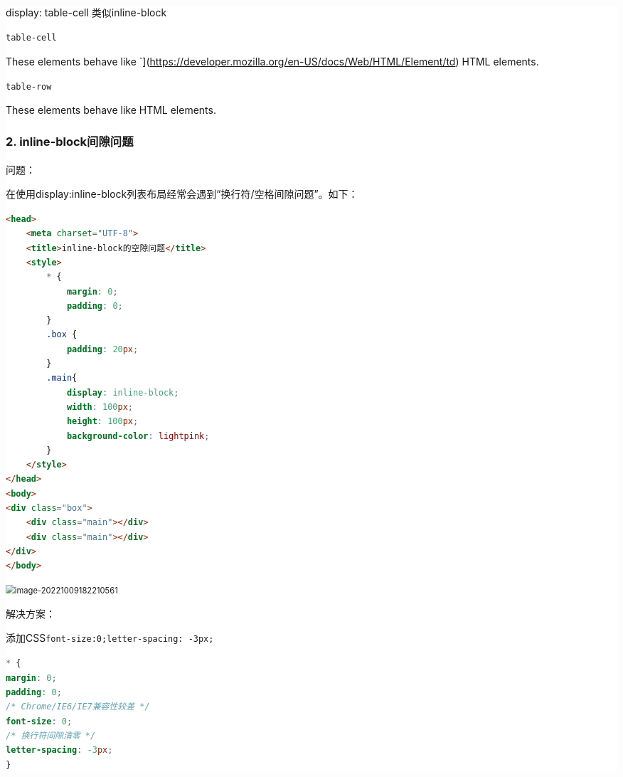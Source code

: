 display: table-cell 类似inline-block

```
table-cell
```

These elements behave like `](https://developer.mozilla.org/en-US/docs/Web/HTML/Element/td) HTML elements.

```
table-row
```

These elements behave like HTML elements.

### 2. inline-block间隙问题

问题：

在使用display:inline-block列表布局经常会遇到“换行符/空格间隙问题”。如下：

```html
<head>
    <meta charset="UTF-8">
    <title>inline-block的空隙问题</title>
    <style>
        * {
            margin: 0;
            padding: 0;
        }
        .box {
            padding: 20px;
        }
        .main{
            display: inline-block;
            width: 100px;
            height: 100px;
            background-color: lightpink;
        }
    </style>
</head>
<body>
<div class="box">
    <div class="main"></div>
    <div class="main"></div>
</div>
</body>
```

<img src="https://md-1304276643.cos.ap-beijing.myqcloud.com/uPic/image-20221009182210561.png" alt="image-20221009182210561" style="zoom:80%;" />

解决方案：

添加CSS`font-size:0;letter-spacing: -3px;`

```css
* {
margin: 0;
padding: 0;
/* Chrome/IE6/IE7兼容性较差 */
font-size: 0;
/* 换行符间隙清零 */
letter-spacing: -3px;
}
```

